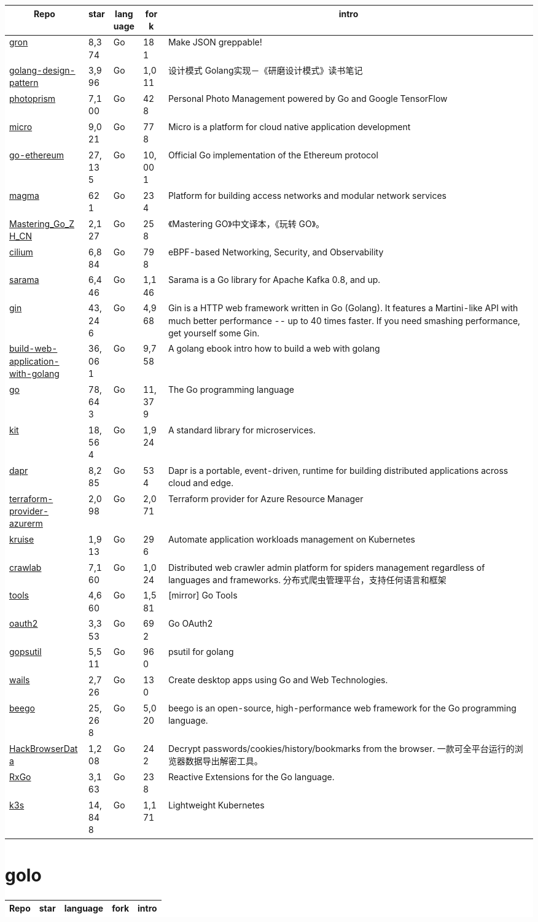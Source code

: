 Repo|star|language|fork|intro
-|-|-|-|-
[gron](https://github.com/tomnomnom/gron)|8,374|Go|181|Make JSON greppable!
[golang-design-pattern](https://github.com/senghoo/golang-design-pattern)|3,996|Go|1,011|设计模式 Golang实现－《研磨设计模式》读书笔记
[photoprism](https://github.com/photoprism/photoprism)|7,100|Go|428|Personal Photo Management powered by Go and Google TensorFlow
[micro](https://github.com/micro/micro)|9,021|Go|778|Micro is a platform for cloud native application development
[go-ethereum](https://github.com/ethereum/go-ethereum)|27,135|Go|10,001|Official Go implementation of the Ethereum protocol
[magma](https://github.com/magma/magma)|621|Go|234|Platform for building access networks and modular network services
[Mastering_Go_ZH_CN](https://github.com/hantmac/Mastering_Go_ZH_CN)|2,127|Go|258|《Mastering GO》中文译本，《玩转 GO》。
[cilium](https://github.com/cilium/cilium)|6,884|Go|798|eBPF-based Networking, Security, and Observability
[sarama](https://github.com/Shopify/sarama)|6,446|Go|1,146|Sarama is a Go library for Apache Kafka 0.8, and up.
[gin](https://github.com/gin-gonic/gin)|43,246|Go|4,968|Gin is a HTTP web framework written in Go (Golang). It features a Martini-like API with much better performance -- up to 40 times faster. If you need smashing performance, get yourself some Gin.
[build-web-application-with-golang](https://github.com/astaxie/build-web-application-with-golang)|36,061|Go|9,758|A golang ebook intro how to build a web with golang
[go](https://github.com/golang/go)|78,643|Go|11,379|The Go programming language
[kit](https://github.com/go-kit/kit)|18,564|Go|1,924|A standard library for microservices.
[dapr](https://github.com/dapr/dapr)|8,285|Go|534|Dapr is a portable, event-driven, runtime for building distributed applications across cloud and edge.
[terraform-provider-azurerm](https://github.com/terraform-providers/terraform-provider-azurerm)|2,098|Go|2,071|Terraform provider for Azure Resource Manager
[kruise](https://github.com/openkruise/kruise)|1,913|Go|296|Automate application workloads management on Kubernetes
[crawlab](https://github.com/crawlab-team/crawlab)|7,160|Go|1,024|Distributed web crawler admin platform for spiders management regardless of languages and frameworks. 分布式爬虫管理平台，支持任何语言和框架
[tools](https://github.com/golang/tools)|4,660|Go|1,581|[mirror] Go Tools
[oauth2](https://github.com/golang/oauth2)|3,353|Go|692|Go OAuth2
[gopsutil](https://github.com/shirou/gopsutil)|5,511|Go|960|psutil for golang
[wails](https://github.com/wailsapp/wails)|2,726|Go|130|Create desktop apps using Go and Web Technologies.
[beego](https://github.com/astaxie/beego)|25,268|Go|5,020|beego is an open-source, high-performance web framework for the Go programming language.
[HackBrowserData](https://github.com/moonD4rk/HackBrowserData)|1,208|Go|242|Decrypt passwords/cookies/history/bookmarks from the browser. 一款可全平台运行的浏览器数据导出解密工具。
[RxGo](https://github.com/ReactiveX/RxGo)|3,163|Go|238|Reactive Extensions for the Go language.
[k3s](https://github.com/rancher/k3s)|14,848|Go|1,171|Lightweight Kubernetes


# golo

Repo|star|language|fork|intro
-|-|-|-|-
